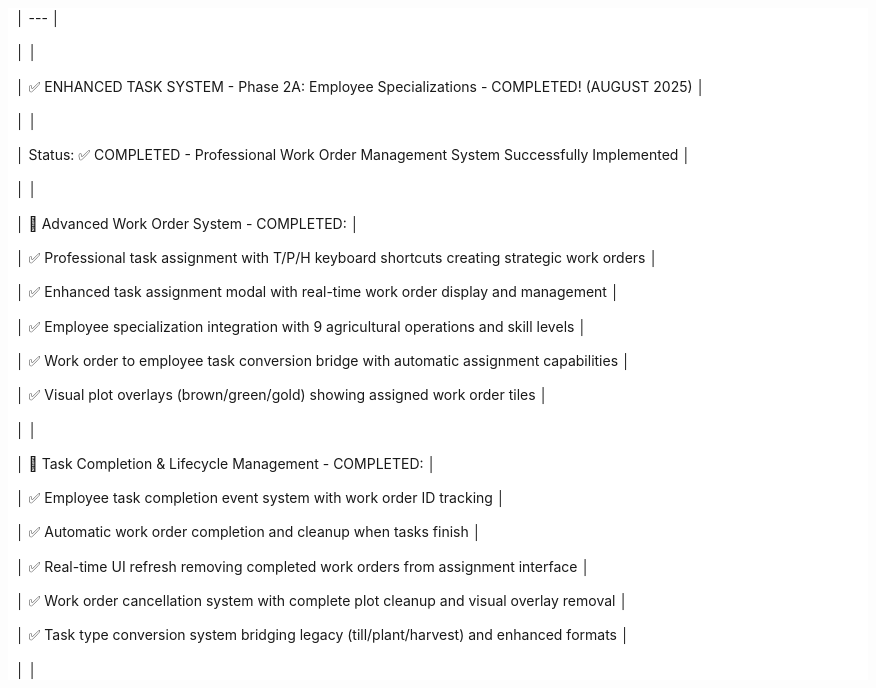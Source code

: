 &nbsp;    │ ---                                                                                                        │

&nbsp;    │                                                                                                            │

&nbsp;    │ ✅ ENHANCED TASK SYSTEM - Phase 2A: Employee Specializations - COMPLETED! (AUGUST 2025)                  │

&nbsp;    │                                                                                                            │

&nbsp;    │ Status: ✅ COMPLETED - Professional Work Order Management System Successfully Implemented                  │

&nbsp;    │                                                                                                            │

&nbsp;    │ 🎯 Advanced Work Order System - COMPLETED:                                                                │

&nbsp;    │ ✅ Professional task assignment with T/P/H keyboard shortcuts creating strategic work orders             │

&nbsp;    │ ✅ Enhanced task assignment modal with real-time work order display and management                       │

&nbsp;    │ ✅ Employee specialization integration with 9 agricultural operations and skill levels                   │

&nbsp;    │ ✅ Work order to employee task conversion bridge with automatic assignment capabilities                   │

&nbsp;    │ ✅ Visual plot overlays (brown/green/gold) showing assigned work order tiles                             │

&nbsp;    │                                                                                                            │

&nbsp;    │ 🔧 Task Completion & Lifecycle Management - COMPLETED:                                                    │

&nbsp;    │ ✅ Employee task completion event system with work order ID tracking                                     │

&nbsp;    │ ✅ Automatic work order completion and cleanup when tasks finish                                          │

&nbsp;    │ ✅ Real-time UI refresh removing completed work orders from assignment interface                         │

&nbsp;    │ ✅ Work order cancellation system with complete plot cleanup and visual overlay removal                  │

&nbsp;    │ ✅ Task type conversion system bridging legacy (till/plant/harvest) and enhanced formats                 │

&nbsp;    │                                                                                                            │
